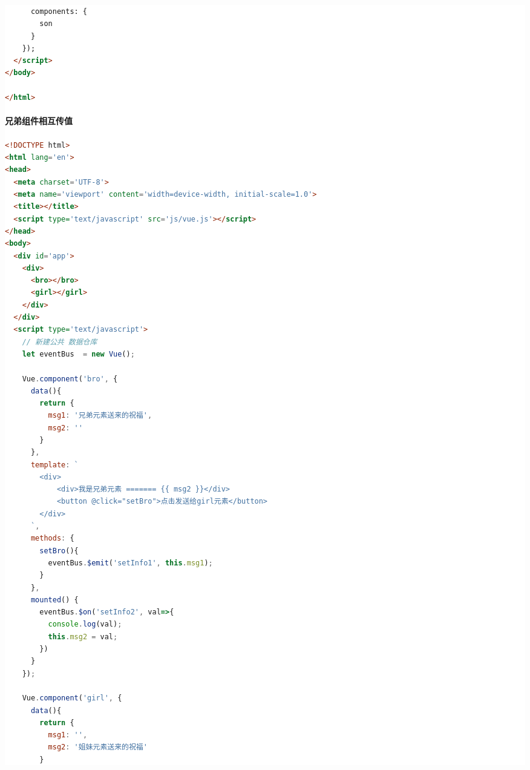 ```html
      components: {
        son
      }
    });
  </script>
</body>

</html>
```

#### 兄弟组件相互传值

```html
<!DOCTYPE html>
<html lang='en'>
<head>
  <meta charset='UTF-8'>
  <meta name='viewport' content='width=device-width, initial-scale=1.0'>
  <title></title>
  <script type='text/javascript' src='js/vue.js'></script>
</head>
<body>
  <div id='app'>
    <div>
      <bro></bro>
      <girl></girl>
    </div>
  </div>
  <script type='text/javascript'>
    // 新建公共 数据仓库
    let eventBus  = new Vue();

    Vue.component('bro', {
      data(){
        return {
          msg1: '兄弟元素送来的祝福',
          msg2: ''
        }
      },
      template: `
        <div>
            <div>我是兄弟元素 ======= {{ msg2 }}</div>
            <button @click="setBro">点击发送给girl元素</button>
        </div>
      `,
      methods: {
        setBro(){
          eventBus.$emit('setInfo1', this.msg1);
        }
      },
      mounted() {
        eventBus.$on('setInfo2', val=>{
          console.log(val);
          this.msg2 = val;
        })
      }
    });

    Vue.component('girl', {
      data(){
        return {
          msg1: '',
          msg2: '姐妹元素送来的祝福'
        }
```